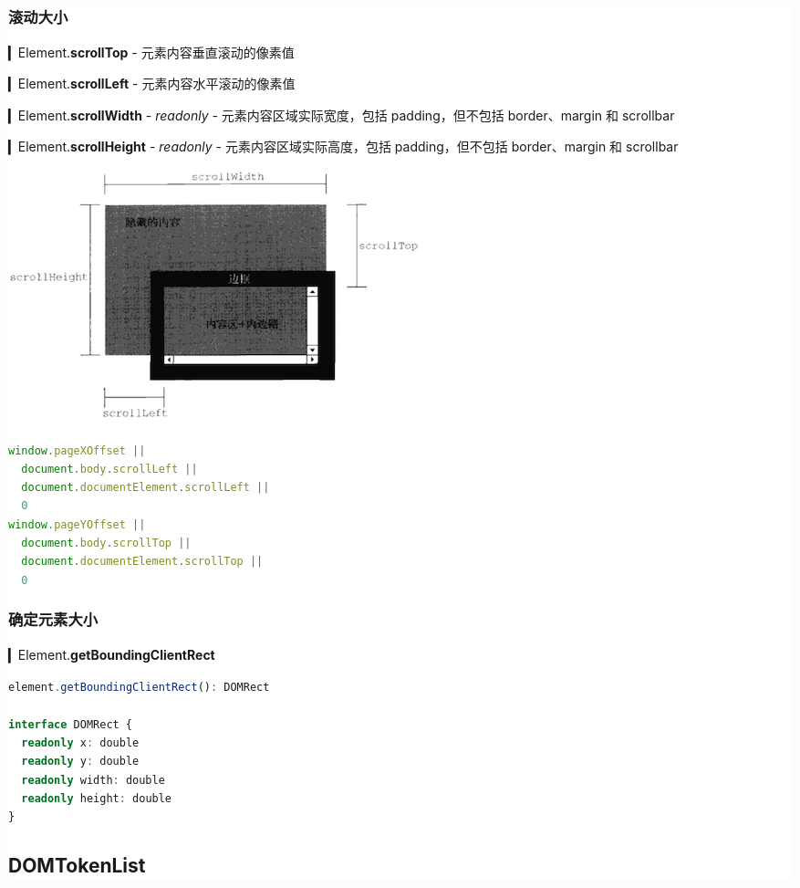 ### 滚动大小

▎Element.**scrollTop** - 元素内容垂直滚动的像素值

▎Element.**scrollLeft** - 元素内容水平滚动的像素值

▎Element.**scrollWidth** - _readonly_ - 元素内容区域实际宽度，包括 padding，但不包括 border、margin 和 scrollbar

▎Element.**scrollHeight** - _readonly_ - 元素内容区域实际高度，包括 padding，但不包括 border、margin 和 scrollbar

![](./images/scroll.png)

```js
window.pageXOffset ||
  document.body.scrollLeft ||
  document.documentElement.scrollLeft ||
  0
window.pageYOffset ||
  document.body.scrollTop ||
  document.documentElement.scrollTop ||
  0
```

### 确定元素大小

▎Element.**getBoundingClientRect**

```ts
element.getBoundingClientRect(): DOMRect

interface DOMRect {
  readonly x: double
  readonly y: double
  readonly width: double
  readonly height: double
}
```

## DOMTokenList
